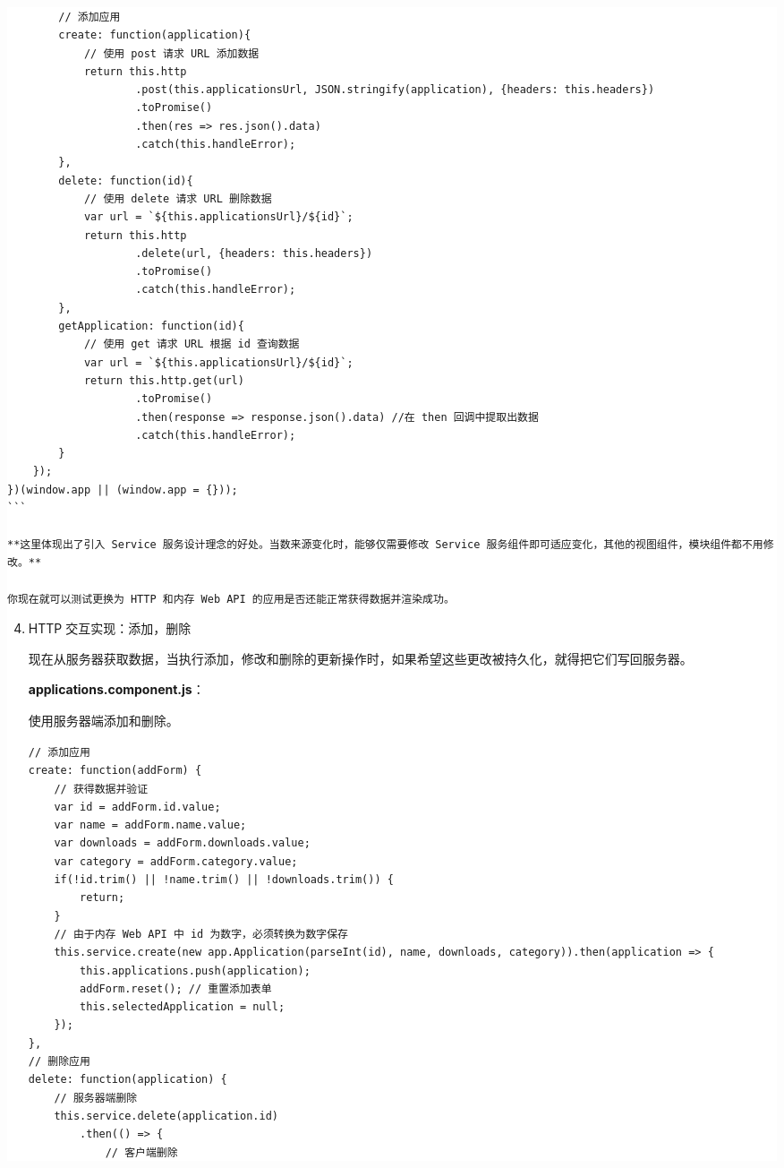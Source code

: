 			// 添加应用
			create: function(application){
				// 使用 post 请求 URL 添加数据
				return this.http
					    .post(this.applicationsUrl, JSON.stringify(application), {headers: this.headers})
					    .toPromise()
					    .then(res => res.json().data)
					    .catch(this.handleError);
			},
			delete: function(id){
				// 使用 delete 请求 URL 删除数据
				var url = `${this.applicationsUrl}/${id}`;
				return this.http
					    .delete(url, {headers: this.headers})
					    .toPromise()
					    .catch(this.handleError);
			},
			getApplication: function(id){
				// 使用 get 请求 URL 根据 id 查询数据
				var url = `${this.applicationsUrl}/${id}`;
				return this.http.get(url)
					    .toPromise()
					    .then(response => response.json().data) //在 then 回调中提取出数据
					    .catch(this.handleError);
			}
		});
	})(window.app || (window.app = {}));
	```
	
	**这里体现出了引入 Service 服务设计理念的好处。当数来源变化时，能够仅需要修改 Service 服务组件即可适应变化，其他的视图组件，模块组件都不用修改。** 
	
	你现在就可以测试更换为 HTTP 和内存 Web API 的应用是否还能正常获得数据并渲染成功。 
		
4. HTTP 交互实现：添加，删除

	现在从服务器获取数据，当执行添加，修改和删除的更新操作时，如果希望这些更改被持久化，就得把它们写回服务器。
	
	
	**applications.component.js**：
	
	使用服务器端添加和删除。
	
	```JS
	// 添加应用
	create: function(addForm) {
		// 获得数据并验证
		var id = addForm.id.value;
		var name = addForm.name.value;
		var downloads = addForm.downloads.value;
		var category = addForm.category.value;
		if(!id.trim() || !name.trim() || !downloads.trim()) {
			return;
		}
		// 由于内存 Web API 中 id 为数字，必须转换为数字保存
		this.service.create(new app.Application(parseInt(id), name, downloads, category)).then(application => {
			this.applications.push(application);
			addForm.reset(); // 重置添加表单
			this.selectedApplication = null;
		});
	},
	// 删除应用
	delete: function(application) {
		// 服务器端删除
		this.service.delete(application.id)
			.then(() => {
				// 客户端删除